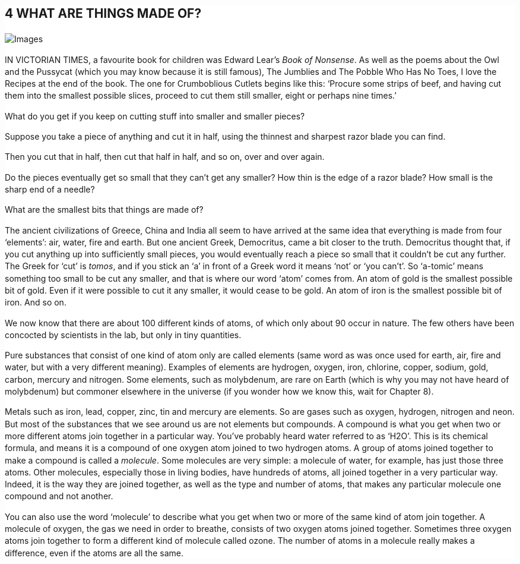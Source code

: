 ## 4 WHAT ARE THINGS MADE OF?

![Images](https://libmind.github.io/img/b27_the_magic_of_reality/images/000006.jpg)

IN VICTORIAN TIMES, a favourite book for children was Edward Lear’s *Book of Nonsense*. As well as the poems about the Owl and the Pussycat (which you may know because it is still famous), The Jumblies and The Pobble Who Has No Toes, I love the Recipes at the end of the book. The one for Crumboblious Cutlets begins like this: ‘Procure some strips of beef, and having cut them into the smallest possible slices, proceed to cut them still smaller, eight or perhaps nine times.’

What do you get if you keep on cutting stuff into smaller and smaller pieces?

Suppose you take a piece of anything and cut it in half, using the thinnest and sharpest razor blade you can find.

Then you cut that in half, then cut that half in half, and so on, over and over again.

Do the pieces eventually get so small that they can’t get any smaller? How thin is the edge of a razor blade? How small is the sharp end of a needle?

What are the smallest bits that things are made of?

The ancient civilizations of Greece, China and India all seem to have arrived at the same idea that everything is made from four ‘elements’: air, water, fire and earth. But one ancient Greek, Democritus, came a bit closer to the truth. Democritus thought that, if you cut anything up into sufficiently small pieces, you would eventually reach a piece so small that it couldn’t be cut any further. The Greek for ‘cut’ is *tomos*, and if you stick an ‘a’ in front of a Greek word it means ‘not’ or ‘you can’t’. So ‘a-tomic’ means something too small to be cut any smaller, and that is where our word ‘atom’ comes from. An atom of gold is the smallest possible bit of gold. Even if it were possible to cut it any smaller, it would cease to be gold. An atom of iron is the smallest possible bit of iron. And so on.

We now know that there are about 100 different kinds of atoms, of which only about 90 occur in nature. The few others have been concocted by scientists in the lab, but only in tiny quantities.

Pure substances that consist of one kind of atom only are called elements (same word as was once used for earth, air, fire and water, but with a very different meaning). Examples of elements are hydrogen, oxygen, iron, chlorine, copper, sodium, gold, carbon, mercury and nitrogen. Some elements, such as molybdenum, are rare on Earth (which is why you may not have heard of molybdenum) but commoner elsewhere in the universe (if you wonder how we know this, wait for Chapter 8).

Metals such as iron, lead, copper, zinc, tin and mercury are elements. So are gases such as oxygen, hydrogen, nitrogen and neon. But most of the substances that we see around us are not elements but compounds. A compound is what you get when two or more different atoms join together in a particular way. You’ve probably heard water referred to as ‘H2O’. This is its chemical formula, and means it is a compound of one oxygen atom joined to two hydrogen atoms. A group of atoms joined together to make a compound is called a *molecule*. Some molecules are very simple: a molecule of water, for example, has just those three atoms. Other molecules, especially those in living bodies, have hundreds of atoms, all joined together in a very particular way. Indeed, it is the way they are joined together, as well as the type and number of atoms, that makes any particular molecule one compound and not another.

You can also use the word ‘molecule’ to describe what you get when two or more of the same kind of atom join together. A molecule of oxygen, the gas we need in order to breathe, consists of two oxygen atoms joined together. Sometimes three oxygen atoms join together to form a different kind of molecule called ozone. The number of atoms in a molecule really makes a difference, even if the atoms are all the same.
